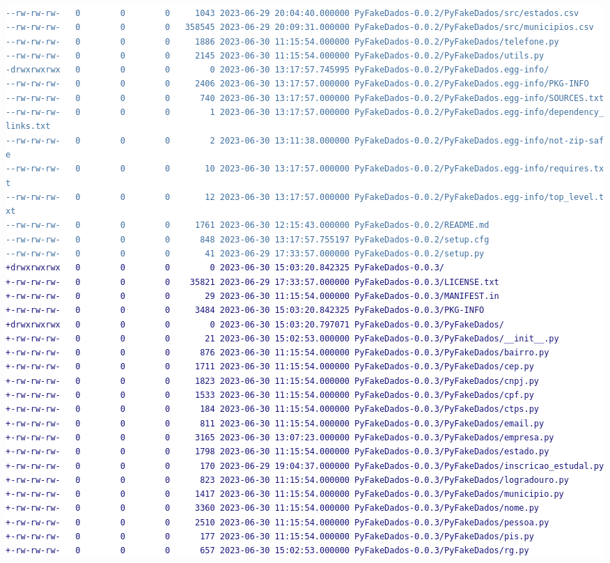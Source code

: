 ```diff
--rw-rw-rw-   0        0        0     1043 2023-06-29 20:04:40.000000 PyFakeDados-0.0.2/PyFakeDados/src/estados.csv
--rw-rw-rw-   0        0        0   358545 2023-06-29 20:09:31.000000 PyFakeDados-0.0.2/PyFakeDados/src/municipios.csv
--rw-rw-rw-   0        0        0     1886 2023-06-30 11:15:54.000000 PyFakeDados-0.0.2/PyFakeDados/telefone.py
--rw-rw-rw-   0        0        0     2145 2023-06-30 11:15:54.000000 PyFakeDados-0.0.2/PyFakeDados/utils.py
-drwxrwxrwx   0        0        0        0 2023-06-30 13:17:57.745995 PyFakeDados-0.0.2/PyFakeDados.egg-info/
--rw-rw-rw-   0        0        0     2406 2023-06-30 13:17:57.000000 PyFakeDados-0.0.2/PyFakeDados.egg-info/PKG-INFO
--rw-rw-rw-   0        0        0      740 2023-06-30 13:17:57.000000 PyFakeDados-0.0.2/PyFakeDados.egg-info/SOURCES.txt
--rw-rw-rw-   0        0        0        1 2023-06-30 13:17:57.000000 PyFakeDados-0.0.2/PyFakeDados.egg-info/dependency_links.txt
--rw-rw-rw-   0        0        0        2 2023-06-30 13:11:38.000000 PyFakeDados-0.0.2/PyFakeDados.egg-info/not-zip-safe
--rw-rw-rw-   0        0        0       10 2023-06-30 13:17:57.000000 PyFakeDados-0.0.2/PyFakeDados.egg-info/requires.txt
--rw-rw-rw-   0        0        0       12 2023-06-30 13:17:57.000000 PyFakeDados-0.0.2/PyFakeDados.egg-info/top_level.txt
--rw-rw-rw-   0        0        0     1761 2023-06-30 12:15:43.000000 PyFakeDados-0.0.2/README.md
--rw-rw-rw-   0        0        0      848 2023-06-30 13:17:57.755197 PyFakeDados-0.0.2/setup.cfg
--rw-rw-rw-   0        0        0       41 2023-06-29 17:33:57.000000 PyFakeDados-0.0.2/setup.py
+drwxrwxrwx   0        0        0        0 2023-06-30 15:03:20.842325 PyFakeDados-0.0.3/
+-rw-rw-rw-   0        0        0    35821 2023-06-29 17:33:57.000000 PyFakeDados-0.0.3/LICENSE.txt
+-rw-rw-rw-   0        0        0       29 2023-06-30 11:15:54.000000 PyFakeDados-0.0.3/MANIFEST.in
+-rw-rw-rw-   0        0        0     3484 2023-06-30 15:03:20.842325 PyFakeDados-0.0.3/PKG-INFO
+drwxrwxrwx   0        0        0        0 2023-06-30 15:03:20.797071 PyFakeDados-0.0.3/PyFakeDados/
+-rw-rw-rw-   0        0        0       21 2023-06-30 15:02:53.000000 PyFakeDados-0.0.3/PyFakeDados/__init__.py
+-rw-rw-rw-   0        0        0      876 2023-06-30 11:15:54.000000 PyFakeDados-0.0.3/PyFakeDados/bairro.py
+-rw-rw-rw-   0        0        0     1711 2023-06-30 11:15:54.000000 PyFakeDados-0.0.3/PyFakeDados/cep.py
+-rw-rw-rw-   0        0        0     1823 2023-06-30 11:15:54.000000 PyFakeDados-0.0.3/PyFakeDados/cnpj.py
+-rw-rw-rw-   0        0        0     1533 2023-06-30 11:15:54.000000 PyFakeDados-0.0.3/PyFakeDados/cpf.py
+-rw-rw-rw-   0        0        0      184 2023-06-30 11:15:54.000000 PyFakeDados-0.0.3/PyFakeDados/ctps.py
+-rw-rw-rw-   0        0        0      811 2023-06-30 11:15:54.000000 PyFakeDados-0.0.3/PyFakeDados/email.py
+-rw-rw-rw-   0        0        0     3165 2023-06-30 13:07:23.000000 PyFakeDados-0.0.3/PyFakeDados/empresa.py
+-rw-rw-rw-   0        0        0     1798 2023-06-30 11:15:54.000000 PyFakeDados-0.0.3/PyFakeDados/estado.py
+-rw-rw-rw-   0        0        0      170 2023-06-29 19:04:37.000000 PyFakeDados-0.0.3/PyFakeDados/inscricao_estudal.py
+-rw-rw-rw-   0        0        0      823 2023-06-30 11:15:54.000000 PyFakeDados-0.0.3/PyFakeDados/logradouro.py
+-rw-rw-rw-   0        0        0     1417 2023-06-30 11:15:54.000000 PyFakeDados-0.0.3/PyFakeDados/municipio.py
+-rw-rw-rw-   0        0        0     3360 2023-06-30 11:15:54.000000 PyFakeDados-0.0.3/PyFakeDados/nome.py
+-rw-rw-rw-   0        0        0     2510 2023-06-30 11:15:54.000000 PyFakeDados-0.0.3/PyFakeDados/pessoa.py
+-rw-rw-rw-   0        0        0      177 2023-06-30 11:15:54.000000 PyFakeDados-0.0.3/PyFakeDados/pis.py
+-rw-rw-rw-   0        0        0      657 2023-06-30 15:02:53.000000 PyFakeDados-0.0.3/PyFakeDados/rg.py
```